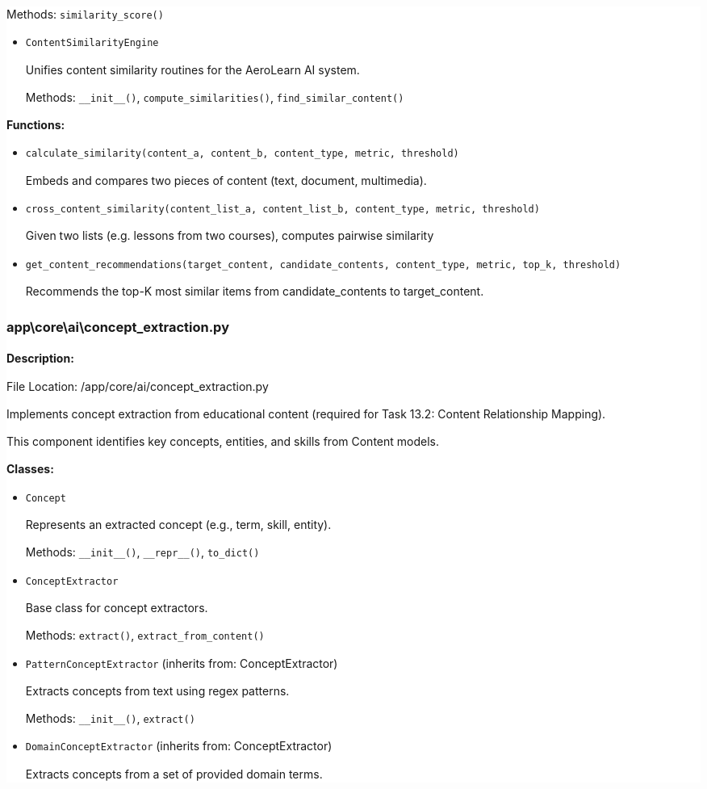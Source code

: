   Methods: `similarity_score()`

- `ContentSimilarityEngine`


  Unifies content similarity routines for the AeroLearn AI system.

  Methods: `__init__()`, `compute_similarities()`, `find_similar_content()`

**Functions:**

- `calculate_similarity(content_a, content_b, content_type, metric, threshold)`

  Embeds and compares two pieces of content (text, document, multimedia).

- `cross_content_similarity(content_list_a, content_list_b, content_type, metric, threshold)`

  Given two lists (e.g. lessons from two courses), computes pairwise similarity 

- `get_content_recommendations(target_content, candidate_contents, content_type, metric, top_k, threshold)`

  Recommends the top-K most similar items from candidate_contents to target_content.



### app\core\ai\concept_extraction.py

**Description:**

File Location: /app/core/ai/concept_extraction.py

Implements concept extraction from educational content (required for Task 13.2: Content Relationship Mapping).

This component identifies key concepts, entities, and skills from Content models.

**Classes:**

- `Concept`


  Represents an extracted concept (e.g., term, skill, entity).

  Methods: `__init__()`, `__repr__()`, `to_dict()`

- `ConceptExtractor`


  Base class for concept extractors.

  Methods: `extract()`, `extract_from_content()`

- `PatternConceptExtractor`
 (inherits from: ConceptExtractor)


  Extracts concepts from text using regex patterns.

  Methods: `__init__()`, `extract()`

- `DomainConceptExtractor`
 (inherits from: ConceptExtractor)


  Extracts concepts from a set of provided domain terms.
